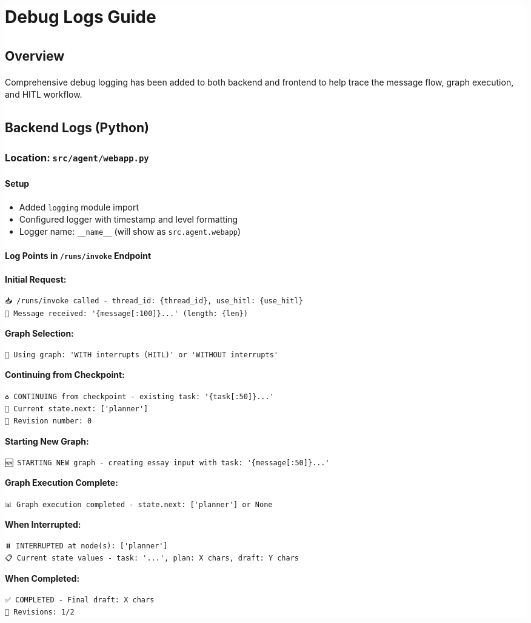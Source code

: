 # Debug Logs Guide

## Overview

Comprehensive debug logging has been added to both backend and frontend to help trace the message flow, graph execution, and HITL workflow.

## Backend Logs (Python)

### Location: `src/agent/webapp.py`

#### Setup
- Added `logging` module import
- Configured logger with timestamp and level formatting
- Logger name: `__name__` (will show as `src.agent.webapp`)

#### Log Points in `/runs/invoke` Endpoint

**Initial Request:**
```
📥 /runs/invoke called - thread_id: {thread_id}, use_hitl: {use_hitl}
📝 Message received: '{message[:100]}...' (length: {len})
```

**Graph Selection:**
```
🔀 Using graph: 'WITH interrupts (HITL)' or 'WITHOUT interrupts'
```

**Continuing from Checkpoint:**
```
♻️ CONTINUING from checkpoint - existing task: '{task[:50]}...'
📍 Current state.next: ['planner']
🔢 Revision number: 0
```

**Starting New Graph:**
```
🆕 STARTING NEW graph - creating essay input with task: '{message[:50]}...'
```

**Graph Execution Complete:**
```
📊 Graph execution completed - state.next: ['planner'] or None
```

**When Interrupted:**
```
⏸️ INTERRUPTED at node(s): ['planner']
📋 Current state values - task: '...', plan: X chars, draft: Y chars
```

**When Completed:**
```
✅ COMPLETED - Final draft: X chars
📝 Revisions: 1/2
```
